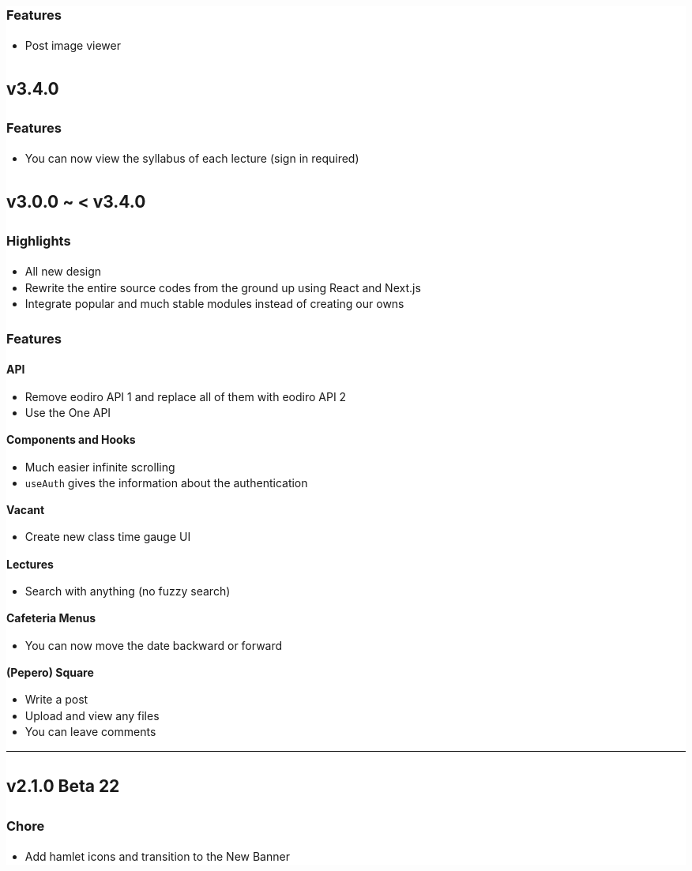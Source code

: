 ### Features

- Post image viewer

## v3.4.0

### Features

- You can now view the syllabus of each lecture (sign in required)

## v3.0.0 ~ < v3.4.0

### Highlights

- All new design
- Rewrite the entire source codes from the ground up using React and Next.js
- Integrate popular and much stable modules instead of creating our owns

### Features

**API**

- Remove eodiro API 1 and replace all of them with eodiro API 2
- Use the One API

**Components and Hooks**

- Much easier infinite scrolling
- `useAuth` gives the information about the authentication

**Vacant**

- Create new class time gauge UI

**Lectures**

- Search with anything (no fuzzy search)

**Cafeteria Menus**

- You can now move the date backward or forward

**(Pepero) Square**

- Write a post
- Upload and view any files
- You can leave comments

---

## v2.1.0 Beta 22

### Chore

- Add hamlet icons and transition to the New Banner
